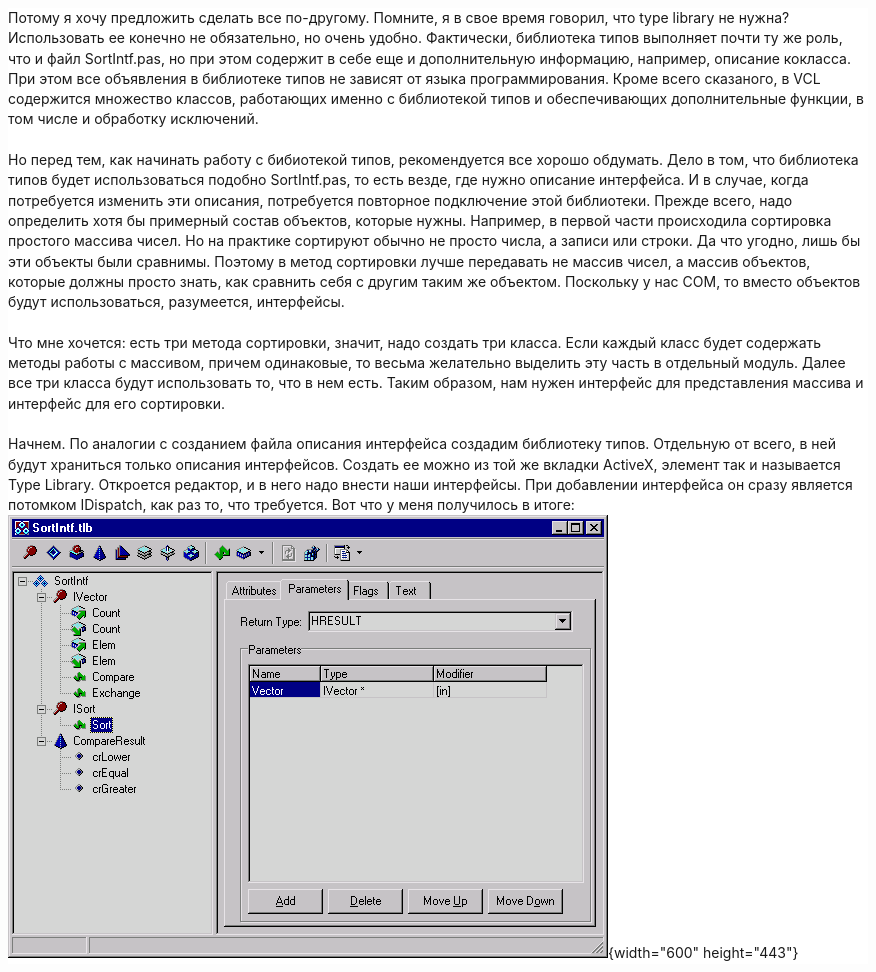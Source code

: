 Потому я хочу предложить сделать все по-другому. Помните, я в свое время
говорил, что type library не нужна? Использовать ее конечно не
обязательно, но очень удобно. Фактически, библиотека типов выполняет
почти ту же роль, что и файл SortIntf.pas, но при этом содержит в себе
еще и дополнительную информацию, например, описание кокласса. При этом
все объявления в библиотеке типов не зависят от языка программирования.
Кроме всего сказаного, в VCL содержится множество классов, работающих
именно с библиотекой типов и обеспечивающих дополнительные функции, в
том числе и обработку исключений.\
 \
Но перед тем, как начинать работу с бибиотекой типов, рекомендуется все
хорошо обдумать. Дело в том, что библиотека типов будет использоваться
подобно SortIntf.pas, то есть везде, где нужно описание интерфейса. И в
случае, когда потребуется изменить эти описания, потребуется повторное
подключение этой библиотеки. Прежде всего, надо определить хотя бы
примерный состав объектов, которые нужны. Например, в первой части
происходила сортировка простого массива чисел. Но на практике сортируют
обычно не просто числа, а записи или строки. Да что угодно, лишь бы эти
объекты были сравнимы. Поэтому в метод сортировки лучше передавать не
массив чисел, а массив объектов, которые должны просто знать, как
сравнить себя с другим таким же объектом. Поскольку у нас COM, то вместо
объектов будут использоваться, разумеется, интерфейсы.\
 \
Что мне хочется: есть три метода сортировки, значит, надо создать три
класса. Если каждый класс будет содержать методы работы с массивом,
причем одинаковые, то весьма желательно выделить эту часть в отдельный
модуль. Далее все три класса будут использовать то, что в нем есть.
Таким образом, нам нужен интерфейс для представления массива и интерфейс
для его сортировки.\
 \
Начнем. По аналогии с созданием файла описания интерфейса создадим
библиотеку типов. Отдельную от всего, в ней будут храниться только
описания интерфейсов. Создать ее можно из той же вкладки ActiveX,
элемент так и называется Type Library. Откроется редактор, и в него надо
внести наши интерфейсы. При добавлении интерфейса он сразу является
потомком IDispatch, как раз то, что требуется. Вот что у меня получилось
в итоге:\
![clip0037](clip0037.gif){width="600" height="443"}

